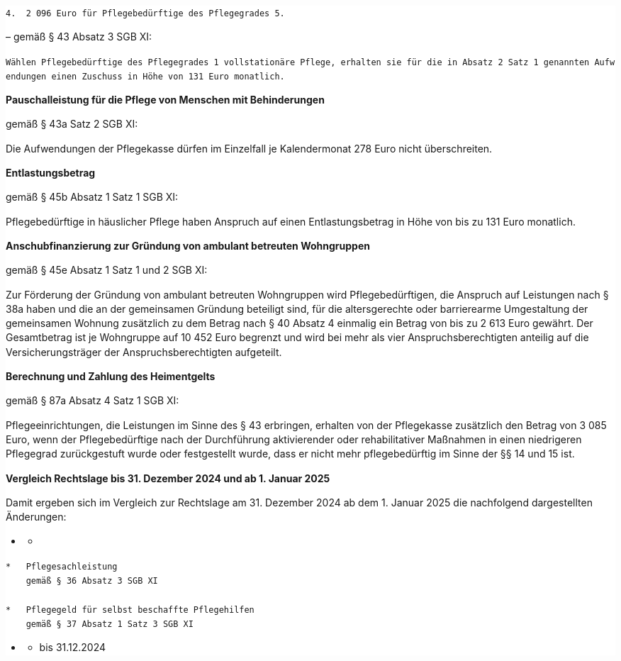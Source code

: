    4.  2 096 Euro für Pflegebedürftige des Pflegegrades 5.





–   gemäß § 43 Absatz 3 SGB XI:

    Wählen Pflegebedürftige des Pflegegrades 1 vollstationäre Pflege, erhalten sie für die in Absatz 2 Satz 1 genannten Aufwendungen einen Zuschuss in Höhe von 131 Euro monatlich.




**Pauschalleistung für die Pflege von Menschen mit Behinderungen**

gemäß § 43a Satz 2 SGB XI:

Die Aufwendungen der Pflegekasse dürfen im Einzelfall je Kalendermonat 278 Euro nicht überschreiten.

**Entlastungsbetrag**

gemäß § 45b Absatz 1 Satz 1 SGB XI:

Pflegebedürftige in häuslicher Pflege haben Anspruch auf einen Entlastungsbetrag in Höhe von bis zu 131 Euro monatlich.

**Anschubfinanzierung zur Gründung von ambulant betreuten Wohngruppen**

gemäß § 45e Absatz 1 Satz 1 und 2 SGB XI:

Zur Förderung der Gründung von ambulant betreuten Wohngruppen wird Pflegebedürftigen, die Anspruch auf Leistungen nach § 38a haben und die an der gemeinsamen Gründung beteiligt sind, für die altersgerechte oder barrierearme Umgestaltung der gemeinsamen Wohnung zusätzlich zu dem Betrag nach § 40 Absatz 4 einmalig ein Betrag von bis zu 2 613 Euro gewährt. Der Gesamtbetrag ist je Wohngruppe auf 10 452 Euro begrenzt und wird bei mehr als vier Anspruchsberechtigten anteilig auf die Versicherungsträger der Anspruchsberechtigten aufgeteilt.

**Berechnung und Zahlung des Heimentgelts**

gemäß § 87a Absatz 4 Satz 1 SGB XI:

Pflegeeinrichtungen, die Leistungen im Sinne des § 43 erbringen, erhalten von der Pflegekasse zusätzlich den Betrag von 3 085 Euro, wenn der Pflegebedürftige nach der Durchführung aktivierender oder rehabilitativer Maßnahmen in einen niedrigeren Pflegegrad zurückgestuft wurde oder festgestellt wurde, dass er nicht mehr pflegebedürftig im Sinne der §§ 14 und 15 ist.

**Vergleich Rechtslage bis 31. Dezember 2024 und ab 1. Januar 2025**


Damit ergeben sich im Vergleich zur Rechtslage am 31. Dezember 2024 ab dem 1. Januar 2025 die nachfolgend dargestellten Änderungen:

*    *
    *   Pflegesachleistung
        gemäß § 36 Absatz 3 SGB XI

    *   Pflegegeld für selbst beschaffte Pflegehilfen
        gemäß § 37 Absatz 1 Satz 3 SGB XI


*    *   bis
        31\.12.2024
